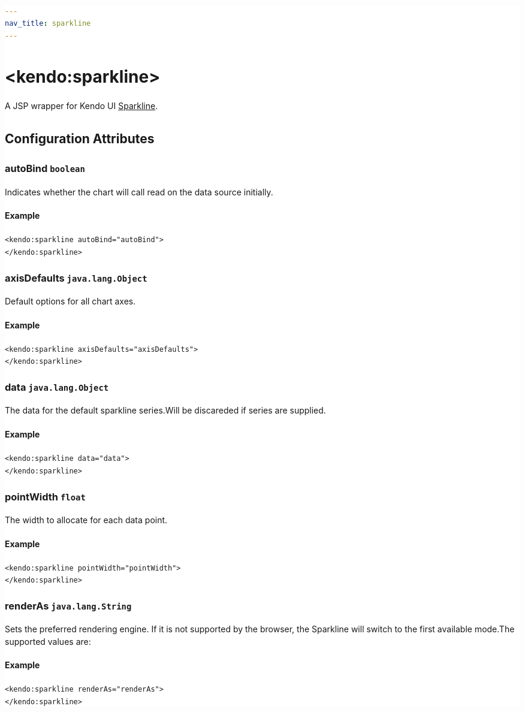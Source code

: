 ```yaml
---
nav_title: sparkline
---
```


# \<kendo:sparkline\>
A JSP wrapper for Kendo UI [Sparkline](/kendo-ui/api/dataviz/sparkline).

## Configuration Attributes

### autoBind `boolean`

Indicates whether the chart will call read on the data source initially.

#### Example
    <kendo:sparkline autoBind="autoBind">
    </kendo:sparkline>

### axisDefaults `java.lang.Object`

Default options for all chart axes.

#### Example
    <kendo:sparkline axisDefaults="axisDefaults">
    </kendo:sparkline>

### data `java.lang.Object`

The data for the default sparkline series.Will be discareded if series are supplied.

#### Example
    <kendo:sparkline data="data">
    </kendo:sparkline>

### pointWidth `float`

The width to allocate for each data point.

#### Example
    <kendo:sparkline pointWidth="pointWidth">
    </kendo:sparkline>

### renderAs `java.lang.String`

Sets the preferred rendering engine.
If it is not supported by the browser, the Sparkline will switch to the first available mode.The supported values are:

#### Example
    <kendo:sparkline renderAs="renderAs">
    </kendo:sparkline>
